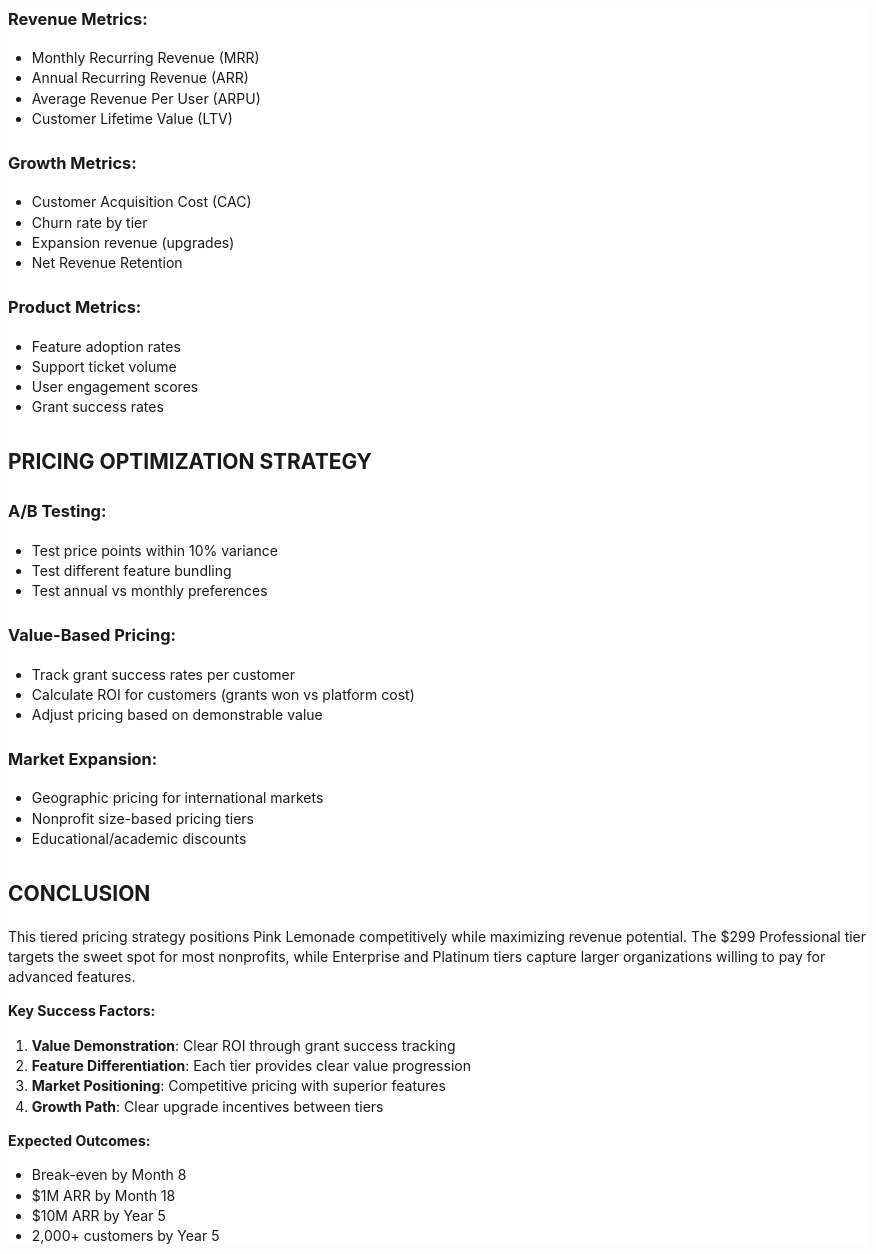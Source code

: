 ### Revenue Metrics:
- Monthly Recurring Revenue (MRR)
- Annual Recurring Revenue (ARR)
- Average Revenue Per User (ARPU)
- Customer Lifetime Value (LTV)

### Growth Metrics:
- Customer Acquisition Cost (CAC)
- Churn rate by tier
- Expansion revenue (upgrades)
- Net Revenue Retention

### Product Metrics:
- Feature adoption rates
- Support ticket volume
- User engagement scores
- Grant success rates

## PRICING OPTIMIZATION STRATEGY

### A/B Testing:
- Test price points within 10% variance
- Test different feature bundling
- Test annual vs monthly preferences

### Value-Based Pricing:
- Track grant success rates per customer
- Calculate ROI for customers (grants won vs platform cost)
- Adjust pricing based on demonstrable value

### Market Expansion:
- Geographic pricing for international markets
- Nonprofit size-based pricing tiers
- Educational/academic discounts

## CONCLUSION

This tiered pricing strategy positions Pink Lemonade competitively while maximizing revenue potential. The $299 Professional tier targets the sweet spot for most nonprofits, while Enterprise and Platinum tiers capture larger organizations willing to pay for advanced features.

**Key Success Factors:**
1. **Value Demonstration**: Clear ROI through grant success tracking
2. **Feature Differentiation**: Each tier provides clear value progression
3. **Market Positioning**: Competitive pricing with superior features
4. **Growth Path**: Clear upgrade incentives between tiers

**Expected Outcomes:**
- Break-even by Month 8
- $1M ARR by Month 18
- $10M ARR by Year 5
- 2,000+ customers by Year 5